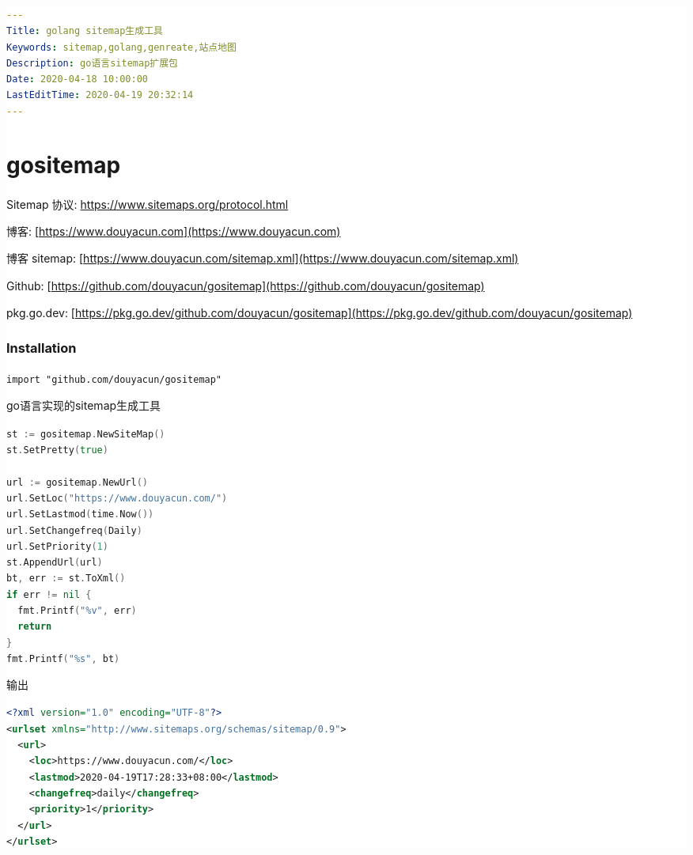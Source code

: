 ```yaml
---
Title: golang sitemap生成工具
Keywords: sitemap,golang,genreate,站点地图
Description: go语言sitemap扩展包
Date: 2020-04-18 10:00:00
LastEditTime: 2020-04-19 20:32:14
---
```



# gositemap

Sitemap 协议: https://www.sitemaps.org/protocol.html

博客: [https://www.douyacun.com](https://www.douyacun.com)

博客 sitemap: [https://www.douyacun.com/sitemap.xml](https://www.douyacun.com/sitemap.xml)

Github: [https://github.com/douyacun/gositemap](https://github.com/douyacun/gositemap)

pkg.go.dev: [https://pkg.go.dev/github.com/douyacun/gositemap](https://pkg.go.dev/github.com/douyacun/gositemap)

### Installation

```
import "github.com/douyacun/gositemap"
```

go语言实现的sitemap生成工具
```go
st := gositemap.NewSiteMap()
st.SetPretty(true)

url := gositemap.NewUrl()
url.SetLoc("https://www.douyacun.com/")
url.SetLastmod(time.Now())
url.SetChangefreq(Daily)
url.SetPriority(1)
st.AppendUrl(url)
bt, err := st.ToXml()
if err != nil {
  fmt.Printf("%v", err)
  return
}
fmt.Printf("%s", bt)
```
输出
```xml
<?xml version="1.0" encoding="UTF-8"?>
<urlset xmlns="http://www.sitemaps.org/schemas/sitemap/0.9">
  <url>
    <loc>https://www.douyacun.com/</loc>
    <lastmod>2020-04-19T17:28:33+08:00</lastmod>
    <changefreq>daily</changefreq>
    <priority>1</priority>
  </url>
</urlset>
```
